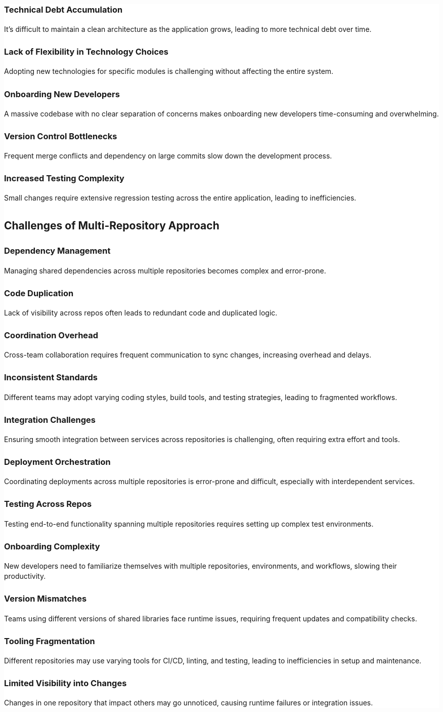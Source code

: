 ### Technical Debt Accumulation
It’s difficult to maintain a clean architecture as the application grows, leading to more technical debt over time.
### Lack of Flexibility in Technology Choices
Adopting new technologies for specific modules is challenging without affecting the entire system.
### Onboarding New Developers
A massive codebase with no clear separation of concerns makes onboarding new developers time-consuming and overwhelming.
### Version Control Bottlenecks
Frequent merge conflicts and dependency on large commits slow down the development process.
### Increased Testing Complexity
Small changes require extensive regression testing across the entire application, leading to inefficiencies.


## Challenges of Multi-Repository Approach
### Dependency Management
Managing shared dependencies across multiple repositories becomes complex and error-prone.
### Code Duplication
Lack of visibility across repos often leads to redundant code and duplicated logic.
### Coordination Overhead
Cross-team collaboration requires frequent communication to sync changes, increasing overhead and delays.
### Inconsistent Standards
Different teams may adopt varying coding styles, build tools, and testing strategies, leading to fragmented workflows.
### Integration Challenges
Ensuring smooth integration between services across repositories is challenging, often requiring extra effort and tools.
### Deployment Orchestration
Coordinating deployments across multiple repositories is error-prone and difficult, especially with interdependent 
services.
### Testing Across Repos
Testing end-to-end functionality spanning multiple repositories requires setting up complex test environments.
### Onboarding Complexity
New developers need to familiarize themselves with multiple repositories, environments, and workflows, slowing their
productivity.
### Version Mismatches
Teams using different versions of shared libraries face runtime issues, requiring frequent updates and compatibility
checks.
### Tooling Fragmentation
Different repositories may use varying tools for CI/CD, linting, and testing, leading to inefficiencies in setup and 
maintenance.
### Limited Visibility into Changes
Changes in one repository that impact others may go unnoticed, causing runtime failures or integration issues.